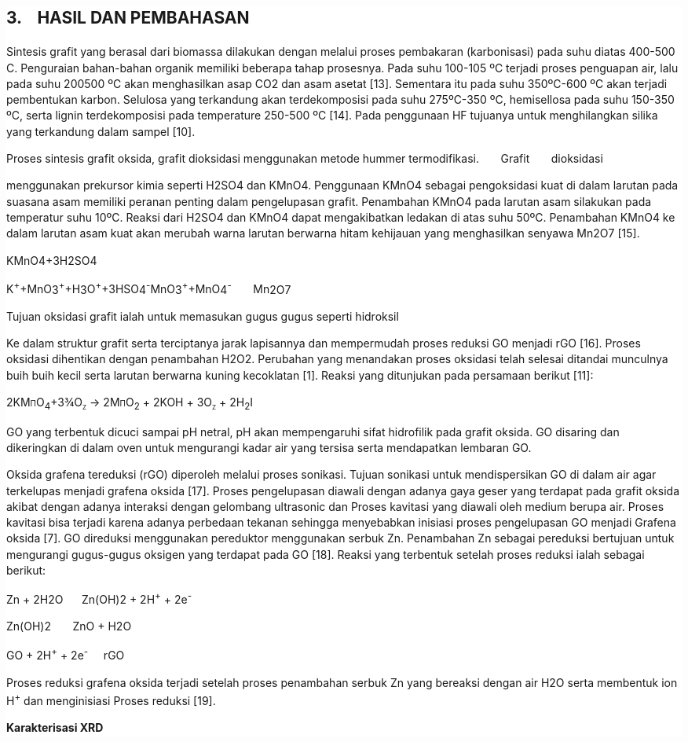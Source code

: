<h2><a name="bookmark12"></a><span class="font5" style="font-weight:bold;"><a name="bookmark13"></a>3. &nbsp;&nbsp;&nbsp;HASIL DAN PEMBAHASAN</span></h2></li></ul>
<p><span class="font5">Sintesis grafit yang berasal dari biomassa dilakukan dengan melalui proses pembakaran (karbonisasi) pada suhu diatas 400-500 C. Penguraian bahan-bahan organik memiliki beberapa tahap prosesnya. Pada suhu 100-105 ºC terjadi proses penguapan air, lalu pada suhu 200500 ºC akan menghasilkan asap CO</span><span class="font2">2 </span><span class="font5">dan asam asetat [13]. Sementara itu pada suhu 350ºC-600 ºC akan terjadi pembentukan karbon. Selulosa yang terkandung akan terdekomposisi pada suhu 275ºC-350 ºC, hemisellosa pada suhu 150-350 ºC, serta lignin terdekomposisi pada temperature 250-500 ºC [14]. Pada penggunaan HF tujuanya untuk menghilangkan silika yang terkandung dalam sampel [10].</span></p>
<p><span class="font5">Proses sintesis grafit oksida, grafit dioksidasi menggunakan metode hummer termodifikasi. &nbsp;&nbsp;&nbsp;&nbsp;&nbsp;&nbsp;Grafit &nbsp;&nbsp;&nbsp;&nbsp;&nbsp;&nbsp;dioksidasi</span></p>
<p><span class="font5">menggunakan prekursor kimia seperti H</span><span class="font2">2</span><span class="font5">SO</span><span class="font2">4 </span><span class="font5">dan KMnO</span><span class="font2">4</span><span class="font5">. Penggunaan KMnO4 sebagai pengoksidasi kuat di dalam larutan pada suasana asam memiliki peranan penting dalam pengelupasan grafit. Penambahan KMnO</span><span class="font2">4 </span><span class="font5">pada larutan asam silakukan pada temperatur suhu 10ºC. Reaksi dari H</span><span class="font2">2</span><span class="font5">SO</span><span class="font2">4 </span><span class="font5">dan KMnO</span><span class="font2">4 </span><span class="font5">dapat mengakibatkan ledakan di atas suhu 50ºC. Penambahan KMnO</span><span class="font2">4 </span><span class="font5">ke dalam larutan asam kuat akan merubah warna larutan berwarna hitam kehijauan yang menghasilkan senyawa Mn</span><span class="font2">2</span><span class="font5">O</span><span class="font2">7 </span><span class="font5">[15].</span></p>
<p><span class="font4">KMnO</span><span class="font1">4</span><span class="font4">+3H</span><span class="font1">2</span><span class="font4">SO</span><span class="font1">4</span></p>
<p><span class="font4">K<sup>+</sup>+MnO</span><span class="font1">3</span><span class="font4"><sup>+</sup>+H</span><span class="font1">3</span><span class="font4">O<sup>+</sup>+3HSO</span><span class="font1">4</span><span class="font4"><sup>-</sup>MnO</span><span class="font1">3</span><span class="font4"><sup>+</sup>+MnO</span><span class="font1">4</span><span class="font4"><sup>-</sup> &nbsp;&nbsp;&nbsp;&nbsp;&nbsp;&nbsp;Mn</span><span class="font1">2</span><span class="font4">O</span><span class="font1">7</span></p>
<p><span class="font5">Tujuan oksidasi grafit ialah untuk memasukan gugus gugus seperti hidroksil</span></p>
<p><span class="font5">Ke dalam struktur grafit serta terciptanya jarak lapisannya dan mempermudah proses reduksi GO menjadi rGO [16]. Proses oksidasi dihentikan dengan penambahan H</span><span class="font2">2</span><span class="font5">O</span><span class="font2">2</span><span class="font5">. Perubahan yang menandakan proses oksidasi telah selesai ditandai munculnya buih buih kecil serta larutan berwarna kuning kecoklatan [1]. Reaksi yang ditunjukan pada persamaan berikut [11]:</span></p>
<p><span class="font3" style="font-variant:small-caps;">2KMπO<sub>4</sub>+3¾O<sub>z</sub> → 2MπO<sub>2</sub></span><span class="font5"> + 2KOH + </span><span class="font3" style="font-variant:small-caps;">3O<sub>z</sub> + 2H<sub>2</sub>I</span></p>
<p><span class="font5">GO yang terbentuk dicuci sampai pH netral, pH akan mempengaruhi sifat hidrofilik pada grafit oksida. GO disaring dan dikeringkan di dalam oven untuk mengurangi kadar air yang tersisa serta mendapatkan lembaran GO.</span></p>
<p><span class="font5">Oksida grafena tereduksi (rGO) diperoleh melalui proses sonikasi. Tujuan sonikasi untuk mendispersikan GO di dalam air agar terkelupas menjadi grafena oksida [17]. Proses pengelupasan diawali dengan adanya gaya geser yang terdapat pada grafit oksida akibat dengan adanya interaksi dengan gelombang ultrasonic dan Proses kavitasi yang diawali oleh medium berupa air. Proses kavitasi bisa terjadi karena adanya perbedaan tekanan sehingga menyebabkan inisiasi proses pengelupasan GO menjadi Grafena oksida [7]. GO direduksi menggunakan pereduktor menggunakan serbuk Zn. Penambahan Zn sebagai pereduksi bertujuan untuk mengurangi gugus-gugus oksigen yang terdapat pada GO [18]. Reaksi yang terbentuk setelah proses reduksi ialah sebagai berikut:</span></p>
<p><span class="font5">Zn + 2H</span><span class="font2">2</span><span class="font5">O &nbsp;&nbsp;&nbsp;&nbsp;&nbsp;Zn(OH)</span><span class="font2">2 </span><span class="font5">+ 2H<sup>+</sup> + 2e<sup>-</sup></span></p>
<p><span class="font5">Zn(OH)</span><span class="font2">2 &nbsp;&nbsp;&nbsp;&nbsp;&nbsp;&nbsp;</span><span class="font5">ZnO + H</span><span class="font2">2</span><span class="font5">O</span></p>
<p><span class="font5">GO + 2H<sup>+</sup> + 2e<sup>-</sup> &nbsp;&nbsp;&nbsp;&nbsp;rGO</span></p>
<p><span class="font5">Proses reduksi grafena oksida terjadi setelah proses penambahan serbuk Zn yang bereaksi dengan air H</span><span class="font2">2</span><span class="font5">O serta membentuk ion H<sup>+</sup> dan menginisiasi Proses reduksi [19].</span></p>
<p><span class="font5" style="font-weight:bold;">Karakterisasi XRD</span></p>